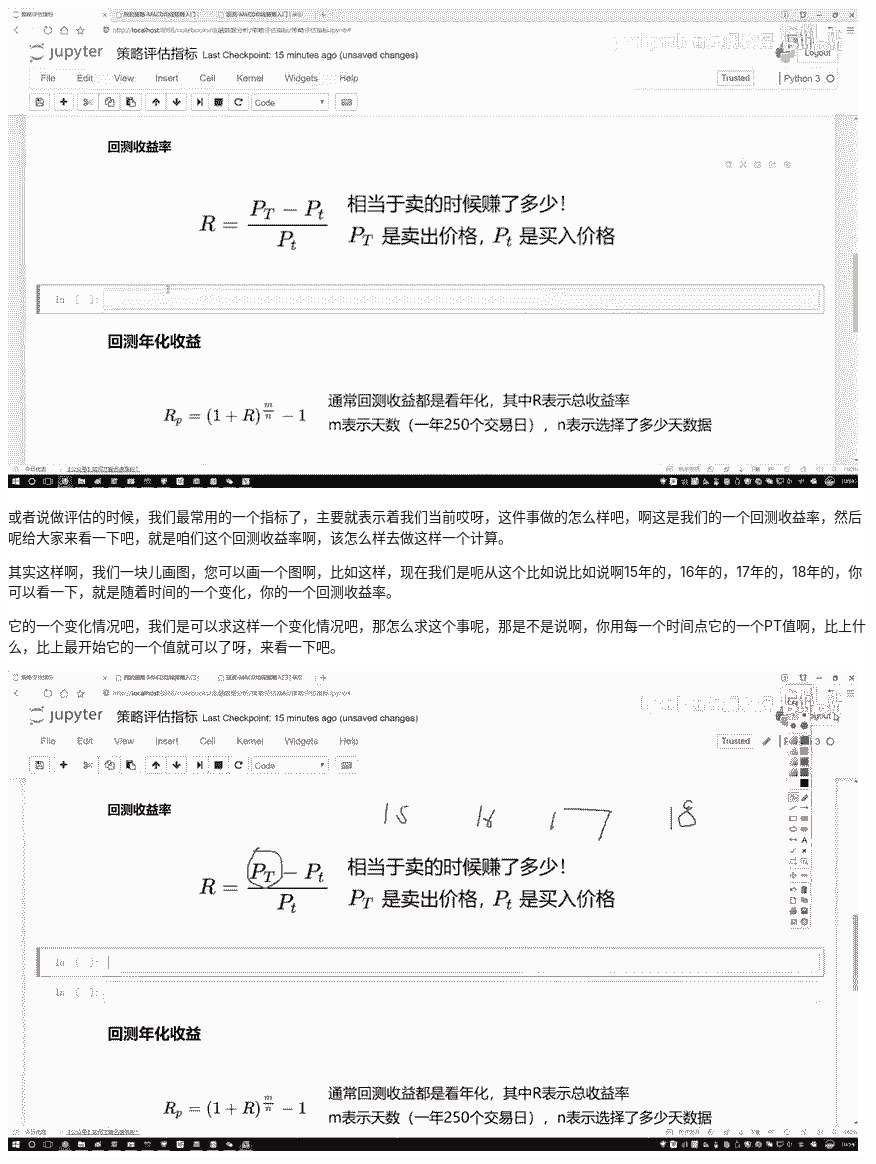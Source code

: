 ![](img/f63875a9c21f50f5feaa08883f9a7fbf_21.png)

或者说做评估的时候，我们最常用的一个指标了，主要就表示着我们当前哎呀，这件事做的怎么样吧，啊这是我们的一个回测收益率，然后呢给大家来看一下吧，就是咱们这个回测收益率啊，该怎么样去做这样一个计算。

其实这样啊，我们一块儿画图，您可以画一个图啊，比如这样，现在我们是呃从这个比如说比如说啊15年的，16年的，17年的，18年的，你可以看一下，就是随着时间的一个变化，你的一个回测收益率。

它的一个变化情况吧，我们是可以求这样一个变化情况吧，那怎么求这个事呢，那是不是说啊，你用每一个时间点它的一个PT值啊，比上什么，比上最开始它的一个值就可以了呀，来看一下吧。



![](img/f63875a9c21f50f5feaa08883f9a7fbf_23.png)
